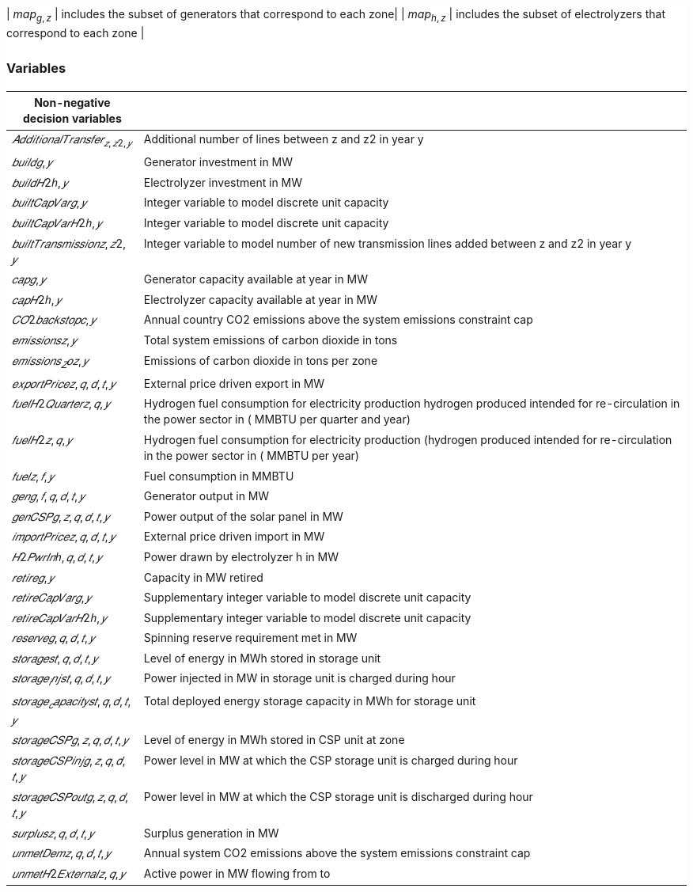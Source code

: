 | $map_{g,z}$    | includes the subset of generators that correspond to each zone|
| $map_{h,z}$    | includes the subset of electrolyzers that correspond to each zone |


### Variables

| **Non-negative decision variables** |     |
| ---  | --- |
| $𝐴𝑑𝑑𝑖𝑡𝑖𝑜𝑛𝑎𝑙𝑇𝑟𝑎𝑛𝑠𝑓𝑒𝑟_{𝑧,𝑧2,𝑦}$    | Additional number of lines between z and z2 in year y |
|  $𝑏𝑢𝑖𝑙𝑑𝑔,𝑦$   | Generator investment in MW |
| $𝑏𝑢𝑖𝑙𝑑𝐻2ℎ,𝑦$    | Electrolyzer investment in MW |
| $𝑏𝑢𝑖𝑙𝑡𝐶𝑎𝑝𝑉𝑎𝑟𝑔,𝑦$    | Integer variable to model discrete unit capacity |
| $𝑏𝑢𝑖𝑙𝑡𝐶𝑎𝑝𝑉𝑎𝑟𝐻2ℎ,𝑦$    | Integer variable to model discrete unit capacity |
| $𝑏𝑢𝑖𝑙𝑡𝑇𝑟𝑎𝑛𝑠𝑚𝑖𝑠𝑠𝑖𝑜𝑛𝑧,𝑧2,𝑦$    | Integer variable to model number of new transmission lines added between z and z2 in year y |
| $𝑐𝑎𝑝𝑔,𝑦$    | Generator capacity available at year in MW |
| $𝑐𝑎𝑝𝐻2ℎ,𝑦$    | Electrolyzer capacity available at year in MW |
| $𝐶𝑂2𝑏𝑎𝑐𝑘𝑠𝑡𝑜𝑝𝑐,𝑦$    | Annual country CO2 emissions above the system emissions constraint cap |
| $𝑒𝑚𝑖𝑠𝑠𝑖𝑜𝑛𝑠𝑧,𝑦$    | Total system emissions of carbon dioxide in tons |
| $𝑒𝑚𝑖𝑠𝑠𝑖𝑜𝑛𝑠_𝑍𝑜𝑧,𝑦$    | Emissions of carbon dioxide in tons per zone |
| $𝑒𝑥𝑝𝑜𝑟𝑡𝑃𝑟𝑖𝑐𝑒𝑧,𝑞,𝑑,𝑡,𝑦$    | External price driven export in MW |
| $𝑓𝑢𝑒𝑙𝐻2𝑄𝑢𝑎𝑟𝑡𝑒𝑟𝑧,𝑞,𝑦$    | Hydrogen fuel consumption for electricity production hydrogen produced intended for re-circulation in the power sector in ( MMBTU per quarter and year) |
| $𝑓𝑢𝑒𝑙𝐻2𝑧,𝑞,𝑦$    | Hydrogen fuel consumption for electricity production (hydrogen produced intended for re-circulation in the power sector in ( MMBTU per year) |
| $𝑓𝑢𝑒𝑙𝑧,𝑓,𝑦$    | Fuel consumption in MMBTU |
| $𝑔𝑒𝑛𝑔,𝑓,𝑞,𝑑,𝑡,𝑦$    | Generator output in MW |
| $𝑔𝑒𝑛𝐶𝑆𝑃𝑔,𝑧,𝑞,𝑑,𝑡,𝑦$    | Power output of the solar panel in MW |
| $𝑖𝑚𝑝𝑜𝑟𝑡𝑃𝑟𝑖𝑐𝑒𝑧,𝑞,𝑑,𝑡,𝑦$    | External price driven import in MW |
| $𝐻2𝑃𝑤𝑟𝐼𝑛ℎ,𝑞,𝑑,𝑡,𝑦$    | Power drawn by electrolyzer h in MW |
| $𝑟𝑒𝑡𝑖𝑟𝑒𝑔,𝑦$    | Capacity in MW retired |
| $𝑟𝑒𝑡𝑖𝑟𝑒𝐶𝑎𝑝𝑉𝑎𝑟𝑔,𝑦$    | Supplementary integer variable to model discrete unit capacity |
| $𝑟𝑒𝑡𝑖𝑟𝑒𝐶𝑎𝑝𝑉𝑎𝑟𝐻2ℎ,𝑦$    | Supplementary integer variable to model discrete unit capacity |
| $𝑟𝑒𝑠𝑒𝑟𝑣𝑒𝑔,𝑞,𝑑,𝑡,𝑦$    | Spinning reserve requirement met in MW |
| $𝑠𝑡𝑜𝑟𝑎𝑔𝑒𝑠𝑡,𝑞,𝑑,𝑡,𝑦$    | Level of energy in MWh stored in storage unit |
| $𝑠𝑡𝑜𝑟𝑎𝑔𝑒_𝑖𝑛𝑗𝑠𝑡,𝑞,𝑑,𝑡,𝑦$    | Power injected in MW in storage unit is charged during hour |
| $𝑠𝑡𝑜𝑟𝑎𝑔𝑒_𝑐𝑎𝑝𝑎𝑐𝑖𝑡𝑦𝑠𝑡,𝑞,𝑑,𝑡,𝑦$    | Total deployed energy storage capacity in MWh for storage unit |
| $𝑠𝑡𝑜𝑟𝑎𝑔𝑒𝐶𝑆𝑃𝑔,𝑧,𝑞,𝑑,𝑡,𝑦$    | Level of energy in MWh stored in CSP unit at zone |
| $𝑠𝑡𝑜𝑟𝑎𝑔𝑒𝐶𝑆𝑃𝑖𝑛𝑗𝑔,𝑧,𝑞,𝑑,𝑡,𝑦$    | Power level in MW at which the CSP storage unit is charged during hour |
| $𝑠𝑡𝑜𝑟𝑎𝑔𝑒𝐶𝑆𝑃𝑜𝑢𝑡𝑔,𝑧,𝑞,𝑑,𝑡,𝑦$    | Power level in MW at which the CSP storage unit is discharged during hour |
| $𝑠𝑢𝑟𝑝𝑙𝑢𝑠𝑧,𝑞,𝑑,𝑡,𝑦$    | Surplus generation in MW |
| $𝑢𝑛𝑚𝑒𝑡𝐷𝑒𝑚𝑧,𝑞,𝑑,𝑡,𝑦$    | Annual system CO2 emissions above the system emissions constraint cap |
| $𝑢𝑛𝑚𝑒𝑡𝐻2𝐸𝑥𝑡𝑒𝑟𝑛𝑎𝑙𝑧,𝑞,𝑦$    | Active power in MW flowing from to |